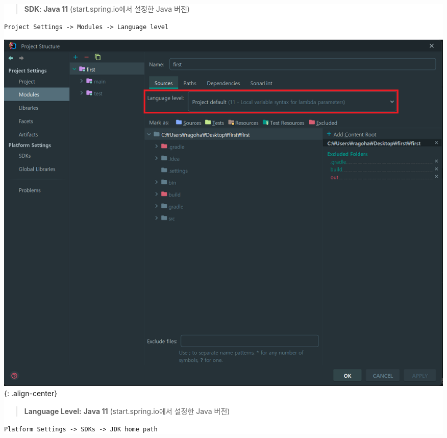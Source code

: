 
> **SDK**: **Java 11** (start.spring.io에서 설정한 Java 버전)

```
Project Settings -> Modules -> Language level
```

![image-20230221234850880](/images/2023-02-20-fourth/image-20230221234850880.png){: .align-center}

> **Language Level:** **Java 11** (start.spring.io에서 설정한 Java 버전)

```
Platform Settings -> SDKs -> JDK home path
```
